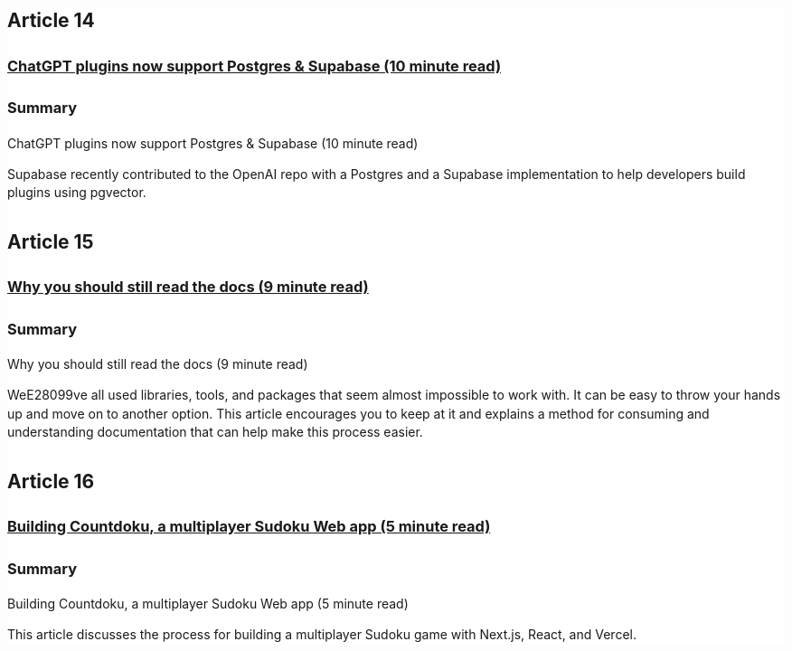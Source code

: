 ## Article 14
### [ChatGPT plugins now support Postgres & Supabase (10 minute read)](https://tldr.tech)
### Summary 
 ChatGPT plugins now support Postgres & Supabase (10 minute read)

Supabase recently contributed to the OpenAI repo with a Postgres and a Supabase implementation to help developers build plugins using pgvector.

## Article 15
### [Why you should still read the docs (9 minute read)](https://tldr.tech)
### Summary 
 Why you should still read the docs (9 minute read)

WeE28099ve all used libraries, tools, and packages that seem almost impossible to work with. It can be easy to throw your hands up and move on to another option. This article encourages you to keep at it and explains a method for consuming and understanding documentation that can help make this process easier.

## Article 16
### [Building Countdoku, a multiplayer Sudoku Web app (5 minute read)](https://tldr.tech)
### Summary 
 Building Countdoku, a multiplayer Sudoku Web app (5 minute read)

This article discusses the process for building a multiplayer Sudoku game with Next.js, React, and Vercel.

